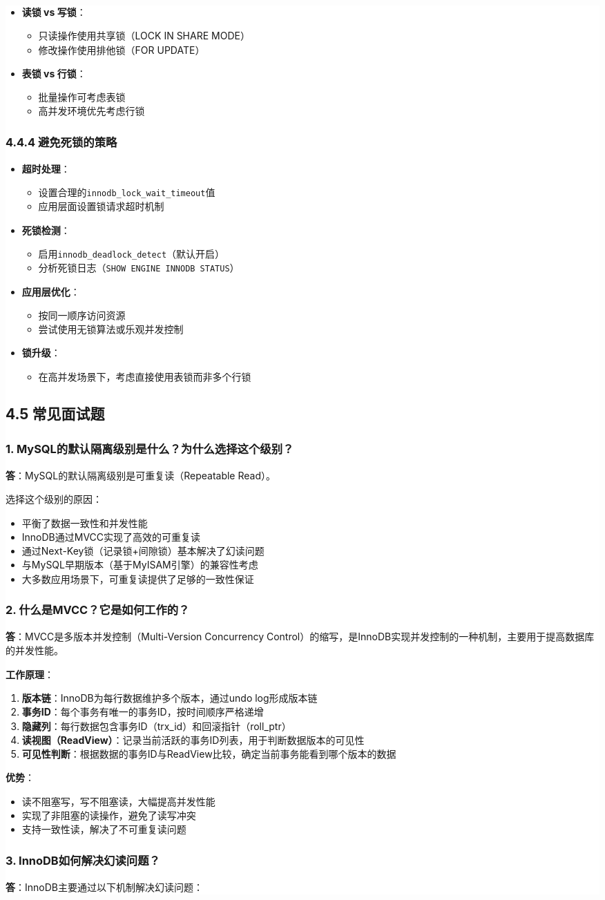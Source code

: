 - **读锁 vs 写锁**：
  - 只读操作使用共享锁（LOCK IN SHARE MODE）
  - 修改操作使用排他锁（FOR UPDATE）

- **表锁 vs 行锁**：
  - 批量操作可考虑表锁
  - 高并发环境优先考虑行锁

### 4.4.4 避免死锁的策略
- **超时处理**：
  - 设置合理的`innodb_lock_wait_timeout`值
  - 应用层面设置锁请求超时机制

- **死锁检测**：
  - 启用`innodb_deadlock_detect`（默认开启）
  - 分析死锁日志（`SHOW ENGINE INNODB STATUS`）

- **应用层优化**：
  - 按同一顺序访问资源
  - 尝试使用无锁算法或乐观并发控制

- **锁升级**：
  - 在高并发场景下，考虑直接使用表锁而非多个行锁

## 4.5 常见面试题

### 1. MySQL的默认隔离级别是什么？为什么选择这个级别？
**答**：MySQL的默认隔离级别是可重复读（Repeatable Read）。

选择这个级别的原因：
- 平衡了数据一致性和并发性能
- InnoDB通过MVCC实现了高效的可重复读
- 通过Next-Key锁（记录锁+间隙锁）基本解决了幻读问题
- 与MySQL早期版本（基于MyISAM引擎）的兼容性考虑
- 大多数应用场景下，可重复读提供了足够的一致性保证

### 2. 什么是MVCC？它是如何工作的？
**答**：MVCC是多版本并发控制（Multi-Version Concurrency Control）的缩写，是InnoDB实现并发控制的一种机制，主要用于提高数据库的并发性能。

**工作原理**：
1. **版本链**：InnoDB为每行数据维护多个版本，通过undo log形成版本链
2. **事务ID**：每个事务有唯一的事务ID，按时间顺序严格递增
3. **隐藏列**：每行数据包含事务ID（trx_id）和回滚指针（roll_ptr）
4. **读视图（ReadView）**：记录当前活跃的事务ID列表，用于判断数据版本的可见性
5. **可见性判断**：根据数据的事务ID与ReadView比较，确定当前事务能看到哪个版本的数据

**优势**：
- 读不阻塞写，写不阻塞读，大幅提高并发性能
- 实现了非阻塞的读操作，避免了读写冲突
- 支持一致性读，解决了不可重复读问题

### 3. InnoDB如何解决幻读问题？
**答**：InnoDB主要通过以下机制解决幻读问题：

